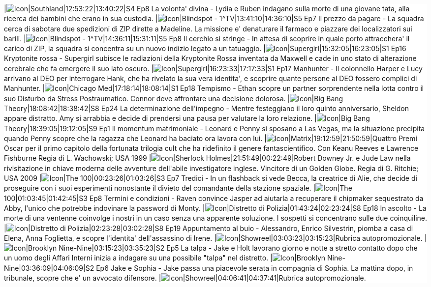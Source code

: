 |![Icon](https://guidatv.sky.it/uuid/2db2a958-d5f2-48b2-8fa3-e705a81bfdb2/cover?md5ChecksumParam=9d6893da452aa3f0b0ad552e68ef9540)|Southland|12:53:22|13:40:22|S4 Ep8 La volonta&#039; divina - Lydia e Ruben indagano sulla morte di una giovane tata, alla ricerca dei bambini che erano in sua custodia.
|![Icon](https://guidatv.sky.it/uuid/27926168-6bdd-46ea-a688-631791c13824/cover?md5ChecksumParam=9b7751cc7dcef111fa0f913207dc4608)|Blindspot - 1^TV|13:41:10|14:36:10|S5 Ep7 Il prezzo da pagare - La squadra cerca di sabotare due spedizioni di ZIP dirette a Madeline. La missione e&#039; denaturare il farmaco e piazzare dei localizzatori sui barili.
|![Icon](https://guidatv.sky.it/uuid/dfa57687-c019-4a7a-a53d-8699f9fabc4b/cover?md5ChecksumParam=9b7751cc7dcef111fa0f913207dc4608)|Blindspot - 1^TV|14:36:11|15:31:11|S5 Ep8 Il cerchio si stringe - In attesa di scoprire in quale porto attracchera&#039; il carico di ZIP, la squadra si concentra su un nuovo indizio legato a un tatuaggio.
|![Icon](https://guidatv.sky.it/uuid/bc0af318-fee3-41bf-838c-436d0b99a1d6/cover?md5ChecksumParam=329442023aa3b09c89e55d4ac2ae526e)|Supergirl|15:32:05|16:23:05|S1 Ep16 Kryptonite rossa - Supergirl subisce le radiazioni della Kryptonite Rossa inventata da Maxwell e cade in uno stato di alterazione cerebrale che fa emergere il suo lato oscuro.
|![Icon](https://guidatv.sky.it/uuid/42ccf4da-4f0f-47cb-83d8-e0c2cb1537f0/cover?md5ChecksumParam=329442023aa3b09c89e55d4ac2ae526e)|Supergirl|16:23:33|17:17:33|S1 Ep17 Manhunter - Il colonnello Harper e Lucy arrivano al DEO per interrogare Hank, che ha rivelato la sua vera identita&#039;, e scoprire quante persone al DEO fossero complici di Manhunter.
|![Icon](https://guidatv.sky.it/uuid/af0bdde8-5389-4f98-833d-bd49f631b6cc/cover?md5ChecksumParam=d0050b22c973a9b032f53e8643935f92)|Chicago Med|17:18:14|18:08:14|S1 Ep18 Tempismo - Ethan scopre un partner sorprendente nella lotta contro il suo Disturbo da Stress Postraumatico. Connor deve affrontare una decisione dolorosa.
|![Icon](https://guidatv.sky.it/uuid/2c3ac377-490a-4615-b92d-4297f989297f/cover?md5ChecksumParam=94e85e1c6299e8f67cce493dc977afdb)|Big Bang Theory|18:08:42|18:38:42|S8 Ep24 La determinazione dell&#039;impegno - Mentre festeggiano il loro quinto anniversario, Sheldon appare distratto. Amy si arrabbia e decide di prendersi una pausa per valutare la loro relazione.
|![Icon](https://guidatv.sky.it/uuid/b040c990-71e7-4b9e-9e1e-80bd5ca32e64/cover?md5ChecksumParam=7fbd845898340195ef8257f7c0b31671)|Big Bang Theory|18:39:05|19:12:05|S9 Ep1 Il momentum matrimoniale - Leonard e Penny si sposano a Las Vegas, ma la situazione precipita quando Penny scopre che la ragazza che Leonard ha baciato ora lavora con lui.
|![Icon](https://guidatv.sky.it/uuid/7f1fc499-a61a-421e-8235-2282c6c867a4/cover?md5ChecksumParam=1ed1e4ff544dbad3fa2039f4cff8b448)|Matrix|19:12:59|21:50:59|Quattro Premi Oscar per il primo capitolo della fortunata trilogia cult che ha ridefinito il genere fantascientifico. Con Keanu Reeves e Lawrence Fishburne Regia di L. Wachowski; USA 1999
|![Icon](https://guidatv.sky.it/uuid/eece3212-0231-441d-bdab-0fd8e2ae5263/cover?md5ChecksumParam=ea0cff6de4863b43e62a64e8dac73486)|Sherlock Holmes|21:51:49|00:22:49|Robert Downey Jr. e Jude Law nella rivisitazione in chiave moderna delle avventure dell&#039;abile investigatore inglese. Vincitore di un Golden Globe. Regia di G. Ritchie; USA 2009
|![Icon](https://guidatv.sky.it/uuid/aaf72ccc-3af1-4829-96a7-230c1c1724ac/cover?md5ChecksumParam=7a61ac2a58ce40e879a4af8ed047b2f0)|The 100|00:23:26|01:03:26|S3 Ep7 Tredici - In un flashback si vede Becca, la creatrice di Alie, che decide di proseguire con i suoi esperimenti nonostante il divieto del comandante della stazione spaziale.
|![Icon](https://guidatv.sky.it/uuid/6c10285c-c883-41df-af2f-44d09c91cf66/cover?md5ChecksumParam=7a61ac2a58ce40e879a4af8ed047b2f0)|The 100|01:03:45|01:42:45|S3 Ep8 Termini e condizioni - Raven convince Jasper ad aiutarla a recuperare il chipmaker sequestrato da Abby, l&#039;unico che potrebbe indovinare la password di Monty.
|![Icon](https://guidatv.sky.it/uuid/74e6dbf3-08c7-4e46-9a4a-d66d86cf466f/cover?md5ChecksumParam=391d5c943a74aa2cd640edae4f8eba14)|Distretto di Polizia|01:43:24|02:23:24|S8 Ep18 In ascolto - La morte di una ventenne coinvolge i nostri in un caso senza una apparente soluzione. I sospetti si concentrano sulle due coinquiline.
|![Icon](https://guidatv.sky.it/uuid/986fcb8a-3709-4a9b-b297-476887a8297a/cover?md5ChecksumParam=391d5c943a74aa2cd640edae4f8eba14)|Distretto di Polizia|02:23:28|03:02:28|S8 Ep19 Appuntamento al buio - Alessandro, Enrico Silvestrin, piomba a casa di Elena, Anna Foglietta, e scopre l&#039;identita&#039; dell&#039;assassino di Irene.
|![Icon](https://guidatv.sky.it/uuid/intrattenimento_cover_oiOcEGjG-.png)|Showreel|03:03:23|03:15:23|Rubrica autopromozionale.
|![Icon](https://guidatv.sky.it/uuid/5edd2369-ff02-4307-ae63-97b61763cac6/cover?md5ChecksumParam=d866f70cb4bb325cb8c22ab230e70b7f)|Brooklyn Nine-Nine|03:15:23|03:35:23|S2 Ep5 La talpa - Jake e Holt lavorano giorno e notte a stretto contatto dopo che un uomo degli Affari Interni inizia a indagare su una possibile &quot;talpa&quot; nel distretto.
|![Icon](https://guidatv.sky.it/uuid/0465324e-7df7-486b-868c-9cdeffdff4a6/cover?md5ChecksumParam=d866f70cb4bb325cb8c22ab230e70b7f)|Brooklyn Nine-Nine|03:36:09|04:06:09|S2 Ep6 Jake e Sophia - Jake passa una piacevole serata in compagnia di Sophia. La mattina dopo, in tribunale, scopre che e&#039; un avvocato difensore.
|![Icon](https://guidatv.sky.it/uuid/intrattenimento_cover_oiOcEGjG-.png)|Showreel|04:06:41|04:37:41|Rubrica autopromozionale.